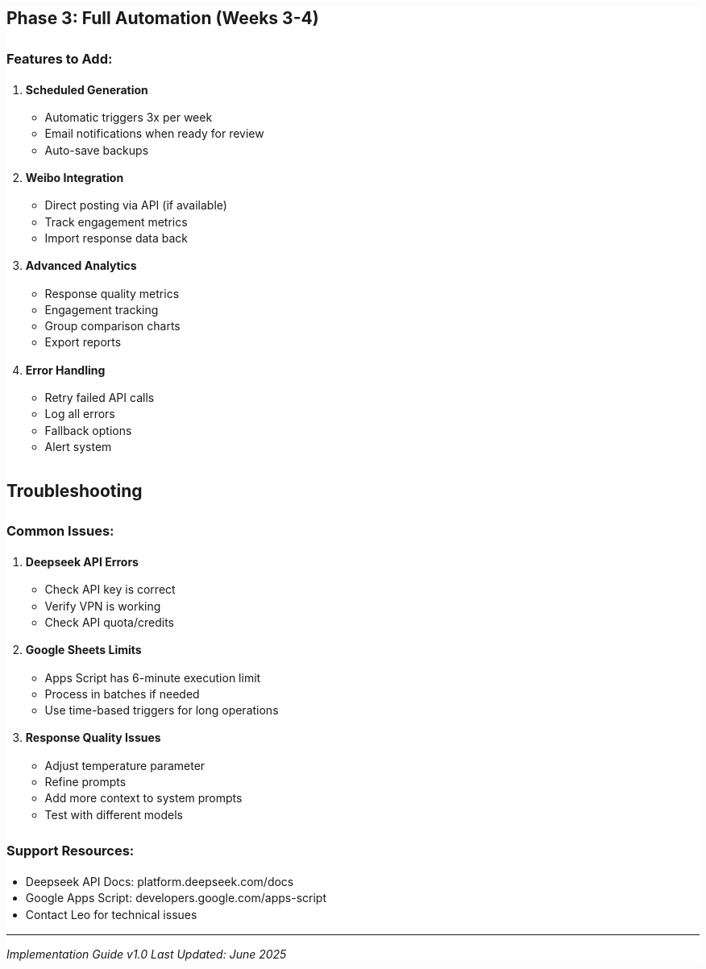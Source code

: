 ## Phase 3: Full Automation (Weeks 3-4)

### Features to Add:
1. **Scheduled Generation**
   - Automatic triggers 3x per week
   - Email notifications when ready for review
   - Auto-save backups

2. **Weibo Integration**
   - Direct posting via API (if available)
   - Track engagement metrics
   - Import response data back

3. **Advanced Analytics**
   - Response quality metrics
   - Engagement tracking
   - Group comparison charts
   - Export reports

4. **Error Handling**
   - Retry failed API calls
   - Log all errors
   - Fallback options
   - Alert system

## Troubleshooting

### Common Issues:

1. **Deepseek API Errors**
   - Check API key is correct
   - Verify VPN is working
   - Check API quota/credits

2. **Google Sheets Limits**
   - Apps Script has 6-minute execution limit
   - Process in batches if needed
   - Use time-based triggers for long operations

3. **Response Quality Issues**
   - Adjust temperature parameter
   - Refine prompts
   - Add more context to system prompts
   - Test with different models

### Support Resources:
- Deepseek API Docs: platform.deepseek.com/docs
- Google Apps Script: developers.google.com/apps-script
- Contact Leo for technical issues

---

*Implementation Guide v1.0*
*Last Updated: June 2025*